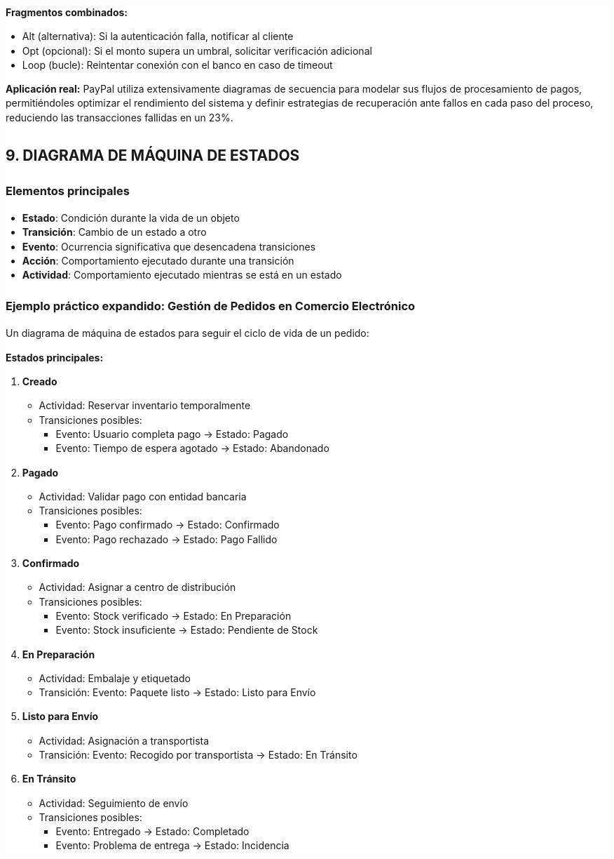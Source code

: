 **Fragmentos combinados:**
- Alt (alternativa): Si la autenticación falla, notificar al cliente
- Opt (opcional): Si el monto supera un umbral, solicitar verificación adicional
- Loop (bucle): Reintentar conexión con el banco en caso de timeout

**Aplicación real:** PayPal utiliza extensivamente diagramas de secuencia para modelar sus flujos de procesamiento de pagos, permitiéndoles optimizar el rendimiento del sistema y definir estrategias de recuperación ante fallos en cada paso del proceso, reduciendo las transacciones fallidas en un 23%.

## 9. DIAGRAMA DE MÁQUINA DE ESTADOS

### Elementos principales
- **Estado**: Condición durante la vida de un objeto
- **Transición**: Cambio de un estado a otro
- **Evento**: Ocurrencia significativa que desencadena transiciones
- **Acción**: Comportamiento ejecutado durante una transición
- **Actividad**: Comportamiento ejecutado mientras se está en un estado

### Ejemplo práctico expandido: Gestión de Pedidos en Comercio Electrónico

Un diagrama de máquina de estados para seguir el ciclo de vida de un pedido:

**Estados principales:**
1. **Creado**
   - Actividad: Reservar inventario temporalmente
   - Transiciones posibles:
     - Evento: Usuario completa pago → Estado: Pagado
     - Evento: Tiempo de espera agotado → Estado: Abandonado

2. **Pagado**
   - Actividad: Validar pago con entidad bancaria
   - Transiciones posibles:
     - Evento: Pago confirmado → Estado: Confirmado
     - Evento: Pago rechazado → Estado: Pago Fallido

3. **Confirmado**
   - Actividad: Asignar a centro de distribución
   - Transiciones posibles:
     - Evento: Stock verificado → Estado: En Preparación
     - Evento: Stock insuficiente → Estado: Pendiente de Stock

4. **En Preparación**
   - Actividad: Embalaje y etiquetado
   - Transición: Evento: Paquete listo → Estado: Listo para Envío

5. **Listo para Envío**
   - Actividad: Asignación a transportista
   - Transición: Evento: Recogido por transportista → Estado: En Tránsito

6. **En Tránsito**
   - Actividad: Seguimiento de envío
   - Transiciones posibles:
     - Evento: Entregado → Estado: Completado
     - Evento: Problema de entrega → Estado: Incidencia
